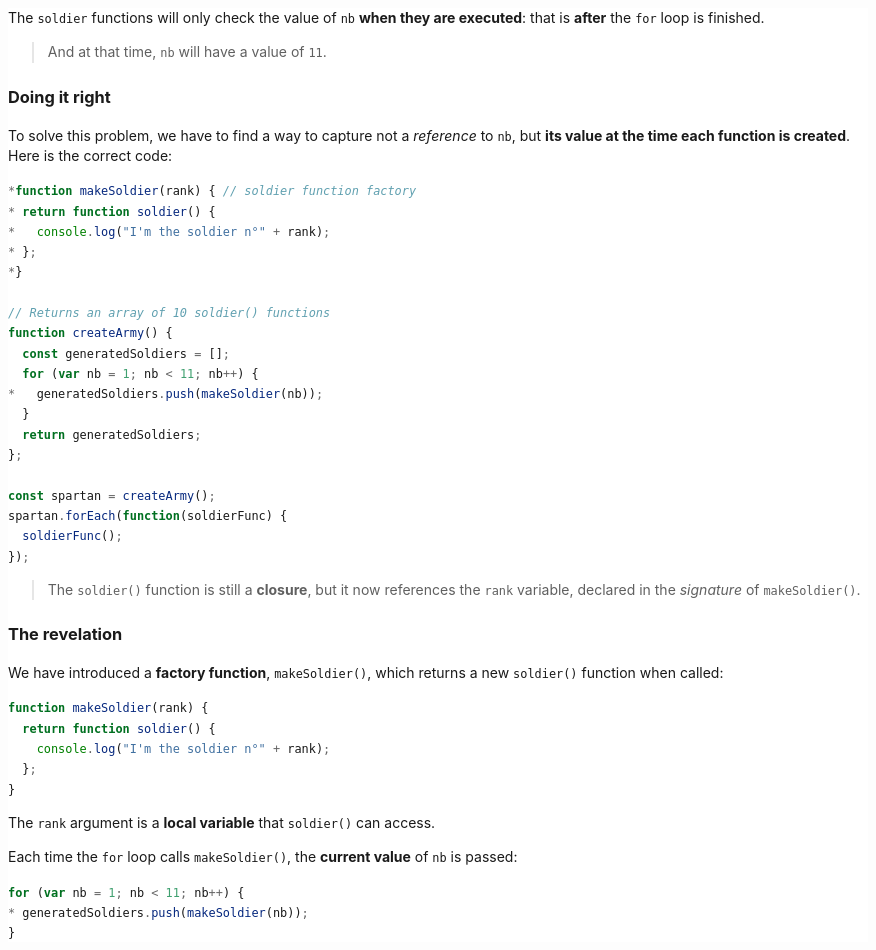 The `soldier` functions will only check the value of `nb` **when they are executed**: that is **after** the `for` loop is finished.

> And at that time, `nb` will have a value of `11`.

### Doing it right

<runkit></runkit>

To solve this problem, we have to find a way to capture not a _reference_ to `nb`, but **its value at the time each function is created**. Here is the correct code:

```javascript
*function makeSoldier(rank) { // soldier function factory
* return function soldier() {
*   console.log("I'm the soldier n°" + rank);
* };
*}

// Returns an array of 10 soldier() functions
function createArmy() {
  const generatedSoldiers = [];
  for (var nb = 1; nb < 11; nb++) {
*   generatedSoldiers.push(makeSoldier(nb));
  }
  return generatedSoldiers;
};

const spartan = createArmy();
spartan.forEach(function(soldierFunc) {
  soldierFunc();
});
```

> The `soldier()` function is still a **closure**, but it now references the `rank` variable, declared in the _signature_ of `makeSoldier()`.

### The revelation

We have introduced a **factory function**, `makeSoldier()`, which returns a new `soldier()` function when called:

```javascript
function makeSoldier(rank) {
  return function soldier() {
    console.log("I'm the soldier n°" + rank);
  };
}
```

The `rank` argument is a **local variable** that `soldier()` can access.

Each time the `for` loop calls `makeSoldier()`, the **current value** of `nb` is passed:

```javascript
for (var nb = 1; nb < 11; nb++) {
* generatedSoldiers.push(makeSoldier(nb));
}
```
